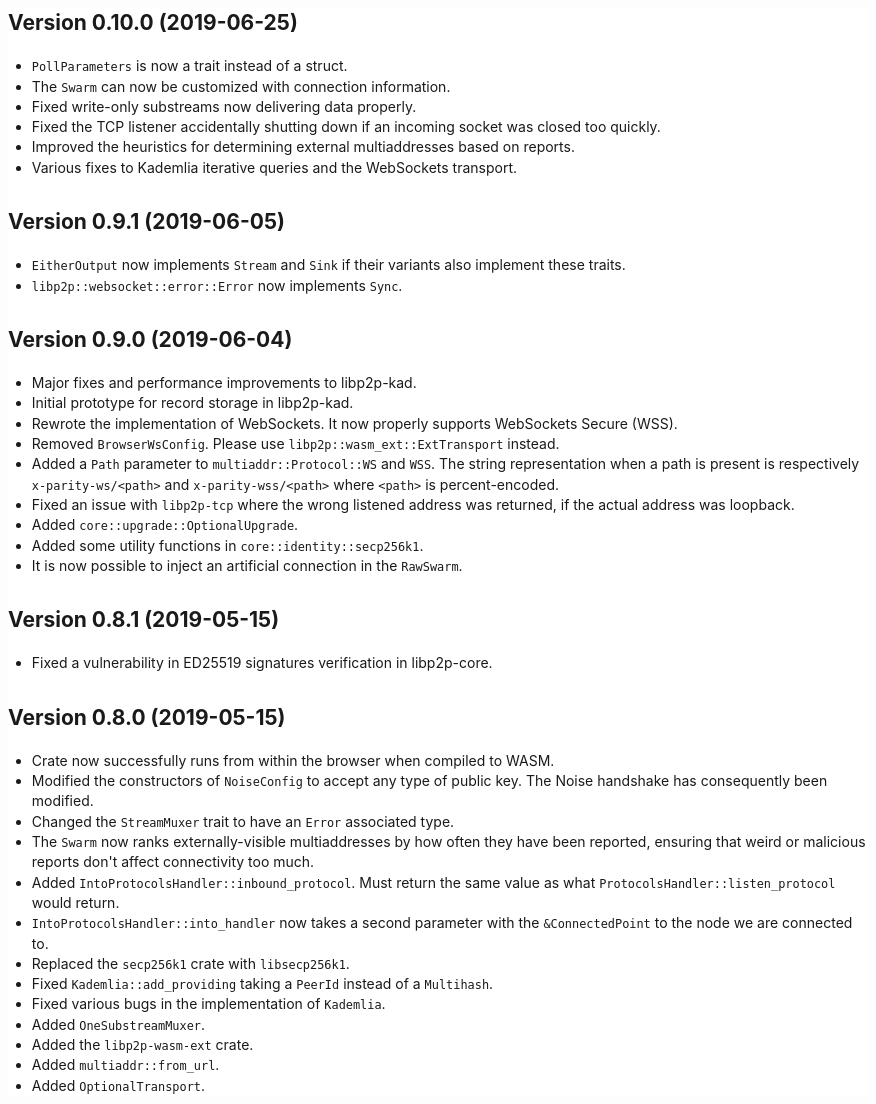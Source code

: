 ## Version 0.10.0 (2019-06-25)

- `PollParameters` is now a trait instead of a struct.
- The `Swarm` can now be customized with connection information.
- Fixed write-only substreams now delivering data properly.
- Fixed the TCP listener accidentally shutting down if an incoming socket was closed too quickly.
- Improved the heuristics for determining external multiaddresses based on reports.
- Various fixes to Kademlia iterative queries and the WebSockets transport.

## Version 0.9.1 (2019-06-05)

- `EitherOutput` now implements `Stream` and `Sink` if their variants also implement these traits.
- `libp2p::websocket::error::Error` now implements `Sync`.

## Version 0.9.0 (2019-06-04)

- Major fixes and performance improvements to libp2p-kad.
- Initial prototype for record storage in libp2p-kad.
- Rewrote the implementation of WebSockets. It now properly supports WebSockets Secure (WSS).
- Removed `BrowserWsConfig`. Please use `libp2p::wasm_ext::ExtTransport` instead.
- Added a `Path` parameter to `multiaddr::Protocol::WS` and `WSS`. The string representation when a path is present is respectively `x-parity-ws/<path>` and `x-parity-wss/<path>` where `<path>` is percent-encoded.
- Fixed an issue with `libp2p-tcp` where the wrong listened address was returned, if the actual address was loopback.
- Added `core::upgrade::OptionalUpgrade`.
- Added some utility functions in `core::identity::secp256k1`.
- It is now possible to inject an artificial connection in the `RawSwarm`.

## Version 0.8.1 (2019-05-15)

- Fixed a vulnerability in ED25519 signatures verification in libp2p-core.

## Version 0.8.0 (2019-05-15)

- Crate now successfully runs from within the browser when compiled to WASM.
- Modified the constructors of `NoiseConfig` to accept any type of public key. The Noise handshake has consequently been modified.
- Changed the `StreamMuxer` trait to have an `Error` associated type.
- The `Swarm` now ranks externally-visible multiaddresses by how often they have been reported, ensuring that weird or malicious reports don't affect connectivity too much.
- Added `IntoProtocolsHandler::inbound_protocol`. Must return the same value as what `ProtocolsHandler::listen_protocol` would return.
- `IntoProtocolsHandler::into_handler` now takes a second parameter with the `&ConnectedPoint` to the node we are connected to.
- Replaced the `secp256k1` crate with `libsecp256k1`.
- Fixed `Kademlia::add_providing` taking a `PeerId` instead of a `Multihash`.
- Fixed various bugs in the implementation of `Kademlia`.
- Added `OneSubstreamMuxer`.
- Added the `libp2p-wasm-ext` crate.
- Added `multiaddr::from_url`.
- Added `OptionalTransport`.
